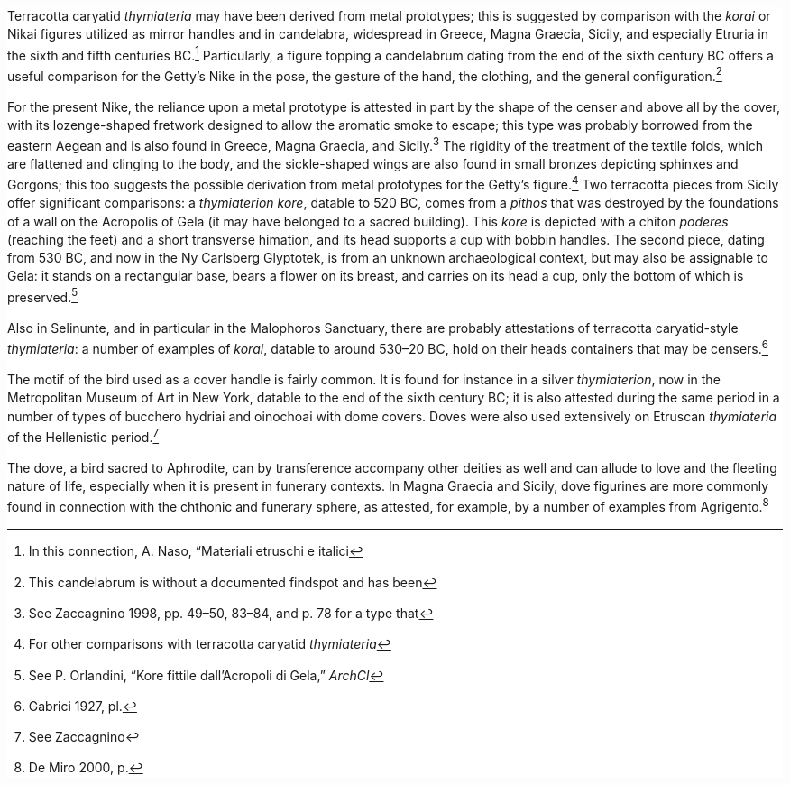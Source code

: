 Terracotta caryatid *thymiateria* may have been derived from metal
prototypes; this is suggested by comparison with the *korai* or Nikai
figures utilized as mirror handles and in candelabra, widespread in
Greece, Magna Graecia, Sicily, and especially Etruria in the sixth and
fifth centuries <span class="smcaps">BC.</span>[^7]
Particularly, a figure topping a candelabrum dating from the end of the
sixth century <span class="smcaps">BC</span> offers a
useful comparison for the Getty’s Nike in the pose, the gesture of the
hand, the clothing, and the general configuration.[^8]

For the present Nike, the reliance upon a metal prototype is attested in
part by the shape of the censer and above all by the cover, with its
lozenge-shaped fretwork designed to allow the aromatic smoke to escape;
this type was probably borrowed from the eastern Aegean and is also
found in Greece, Magna Graecia, and Sicily.[^9] The rigidity of the
treatment of the textile folds, which are flattened and clinging to the
body, and the sickle-shaped wings are also found in small bronzes
depicting sphinxes and Gorgons; this too suggests the possible
derivation from metal prototypes for the Getty’s figure.[^10] Two
terracotta pieces from Sicily offer significant comparisons: a
*thymiaterion kore*, datable to 520 <span
class="smcaps">BC</span>, comes from a *pithos* that
was destroyed by the foundations of a wall on the Acropolis of Gela (it
may have belonged to a sacred building). This *kore* is depicted with a
chiton *poderes* (reaching the feet) and a short transverse himation,
and its head supports a cup with bobbin handles. The second piece,
dating from 530 <span class="smcaps">BC</span>, and
now in the Ny Carlsberg Glyptotek, is from an unknown archaeological
context, but may also be assignable to Gela: it stands on a rectangular
base, bears a flower on its breast, and carries on its head a cup, only
the bottom of which is preserved.[^11]

Also in Selinunte, and in particular in the Malophoros Sanctuary, there
are probably attestations of terracotta caryatid-style *thymiateria*: a
number of examples of *korai*, datable to around 530–20 <span
class="smcaps">BC</span>, hold on their heads
containers that may be censers.[^12]

The motif of the bird used as a cover handle is fairly common. It is
found for instance in a silver *thymiaterion*, now in the Metropolitan
Museum of Art in New York, datable to the end of the sixth century <span
class="smcaps">BC</span>; it is also attested during
the same period in a number of types of bucchero hydriai and oinochoai
with dome covers. Doves were also used extensively on Etruscan
*thymiateria* of the Hellenistic period.[^13]

The dove, a bird sacred to Aphrodite, can by transference accompany
other deities as well and can allude to love and the fleeting nature of
life, especially when it is present in funerary contexts. In Magna
Graecia and Sicily, dove figurines are more commonly found in connection
with the chthonic and funerary sphere, as attested, for example, by a
number of examples from Agrigento.[^14]


[^1]: According to analysis by the Getty’s Antiquities Conservation
[^2]: On the use of polychromy in statuary and the coroplastic art, see
[^3]: On the iconography of Nike, see A. Moustaka, A. Goulaki-Voutira,
[^4]: On the significance, use, and typologies of *thymiateria* in
[^5]: For the association of the figure of Nike with the typology of the
[^6]: For Delphi, see <span
[^7]: In this connection, A. Naso, “Materiali etruschi e italici
[^8]: This candelabrum is without a documented findspot and has been
[^9]: See Zaccagnino 1998, pp. 49–50, 83–84, and p. 78 for a type that
[^10]: For other comparisons with terracotta caryatid *thymiateria*
[^11]: See P. Orlandini, “Kore fittile dall’Acropoli di Gela,” *ArchCl*
[^12]: <span class="smcaps">Gabrici</span> 1927, pl.
[^13]: See <span class="smcaps">Zaccagnino</span>
[^14]: <span class="smcaps">De Miro</span> 2000, p.
[^15]: <span class="smcaps">Zaccagnino</span> 1998,
[^16]: For depictions of Nike with a *thymiaterion* in the vase-painting
[^17]: Zaccagnino 1998, FE 21-22, pp. 113–14.
[^18]: The image of Nike in acroterial decorations between the sixth
[^19]: For the acroterial statues from Olympia, see A. Moustaka*,
[^20]: For the fragment of a sima from Paestum, see <span
[^21]: For the figure from the Acropolis of Gela, see B. Ferrara,
[^22]: For the coinage of Camarina, see U. Westermark and K. Jenkins,
[^23]: For the coinage of Syracuse, see A. Stazio, “Monetazione ed
[^24]: For the significance of Nike in Attic vase-painting, see F.
[^25]: See, for instance, the red-figured lekythos in which Nike, in
[^26]: For the *kore* type and the influence of foreign models, see A.
[^27]: For this theme, see Ferruzza 2013; A. Pautasso, “L’età arcaica:
[^28]: For Selinunte, see the examples in <span
[^29]: For the altar of Gela, see <span
[^30]: See J. Uhlenbrock, *The Terracotta Protomai from Gela: A
[^31]: See A. Pautasso, ed., *Terrecotte arcaiche e classiche del Museo
[^32]: For the Tarentine types, see Uhlenbrock, *Terracotta Protomai*,
[^33]: See A. Di Vita, “Breve rassegna degli scavi archeologici condotti
[^34]: Among the numerous comparable pieces coming from Agrigento or
[^35]: For this theme and the relation between terracotta production in
[^36]: See M. S. Brouskari, *The Acropolis Museum: A Descriptive
[^37]: G. M. A. Richter, *Korai: Archaic Greek Maidens* (London, 1968),
[^38]: It is significant, in fact, that in the coroplastic production of
[^39]: Most of the finds of *thymiateria* seem to point to votive